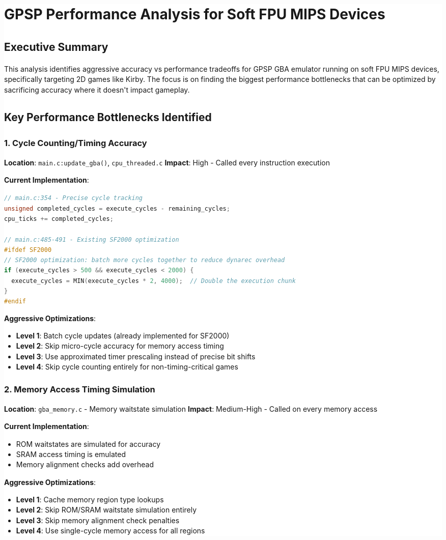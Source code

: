 # GPSP Performance Analysis for Soft FPU MIPS Devices

## Executive Summary

This analysis identifies aggressive accuracy vs performance tradeoffs for GPSP GBA emulator running on soft FPU MIPS devices, specifically targeting 2D games like Kirby. The focus is on finding the biggest performance bottlenecks that can be optimized by sacrificing accuracy where it doesn't impact gameplay.

## Key Performance Bottlenecks Identified

### 1. Cycle Counting/Timing Accuracy
**Location**: `main.c:update_gba()`, `cpu_threaded.c`
**Impact**: High - Called every instruction execution

**Current Implementation**:
```c
// main.c:354 - Precise cycle tracking
unsigned completed_cycles = execute_cycles - remaining_cycles;
cpu_ticks += completed_cycles;

// main.c:485-491 - Existing SF2000 optimization
#ifdef SF2000
// SF2000 optimization: batch more cycles together to reduce dynarec overhead  
if (execute_cycles > 500 && execute_cycles < 2000) {
  execute_cycles = MIN(execute_cycles * 2, 4000);  // Double the execution chunk
}
#endif
```

**Aggressive Optimizations**:
- **Level 1**: Batch cycle updates (already implemented for SF2000)
- **Level 2**: Skip micro-cycle accuracy for memory access timing
- **Level 3**: Use approximated timer prescaling instead of precise bit shifts
- **Level 4**: Skip cycle counting entirely for non-timing-critical games

### 2. Memory Access Timing Simulation
**Location**: `gba_memory.c` - Memory waitstate simulation
**Impact**: Medium-High - Called on every memory access

**Current Implementation**:
- ROM waitstates are simulated for accuracy
- SRAM access timing is emulated
- Memory alignment checks add overhead

**Aggressive Optimizations**:
- **Level 1**: Cache memory region type lookups
- **Level 2**: Skip ROM/SRAM waitstate simulation entirely
- **Level 3**: Skip memory alignment check penalties
- **Level 4**: Use single-cycle memory access for all regions
